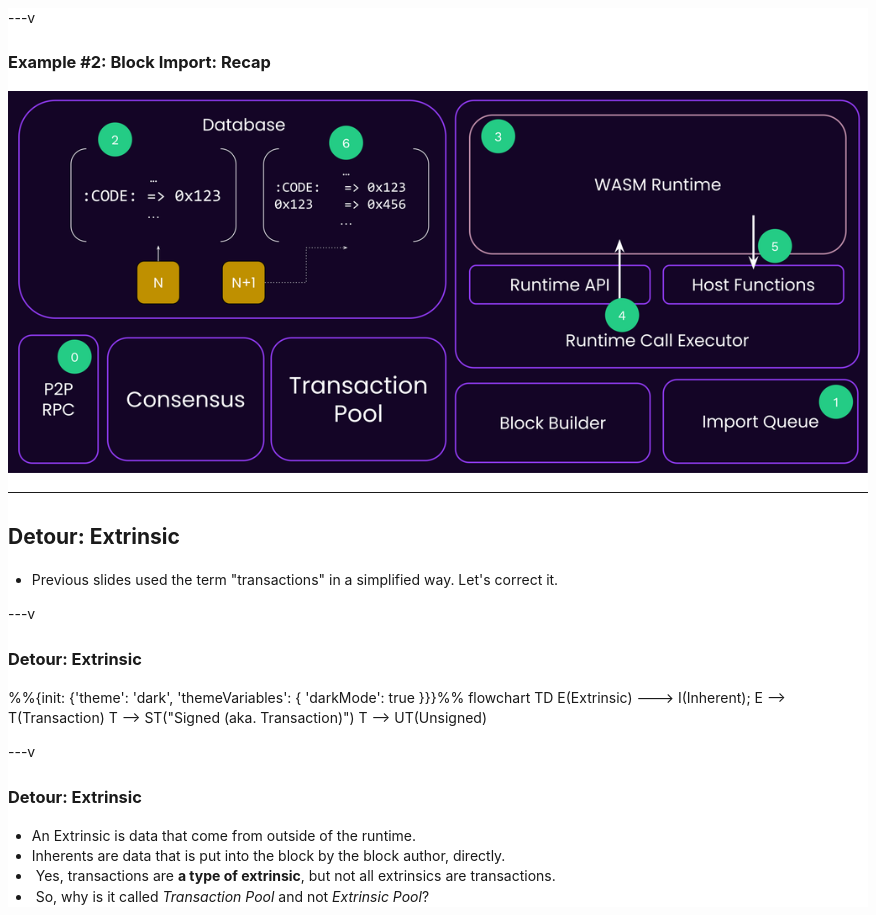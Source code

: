 ---v

### Example #2: Block Import: Recap

<img style="width: 1200px;" src="../../assets/img/5-Substrate/dev-4-3-import.svg" />

---

## Detour: Extrinsic

- Previous slides used the term "transactions" in a simplified way. Let's correct it.

---v

### Detour: Extrinsic

<diagram class="mermaid" center>
  %%{init: {'theme': 'dark', 'themeVariables': { 'darkMode': true }}}%%
  flowchart TD
    E(Extrinsic) ---> I(Inherent);
    E --> T(Transaction)
    T --> ST("Signed (aka. Transaction)")
    T --> UT(Unsigned)
</diagram>

---v

### Detour: Extrinsic

- An Extrinsic is data that come from outside of the runtime.
- &shy;Inherents are data that is put into the block by the block author, directly.
- &shy; Yes, transactions are **a type of extrinsic**, but not all extrinsics are transactions.
- &shy; So, why is it called _Transaction Pool_ and not _Extrinsic Pool_?
